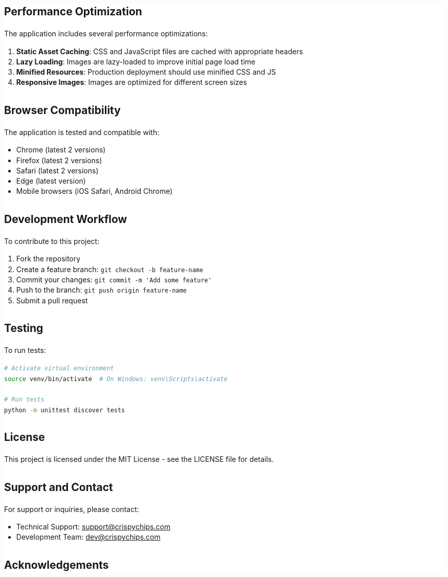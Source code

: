 ## Performance Optimization

The application includes several performance optimizations:

1. **Static Asset Caching**: CSS and JavaScript files are cached with appropriate headers
2. **Lazy Loading**: Images are lazy-loaded to improve initial page load time
3. **Minified Resources**: Production deployment should use minified CSS and JS
4. **Responsive Images**: Images are optimized for different screen sizes

## Browser Compatibility

The application is tested and compatible with:
- Chrome (latest 2 versions)
- Firefox (latest 2 versions)
- Safari (latest 2 versions)
- Edge (latest version)
- Mobile browsers (iOS Safari, Android Chrome)

## Development Workflow

To contribute to this project:

1. Fork the repository
2. Create a feature branch: `git checkout -b feature-name`
3. Commit your changes: `git commit -m 'Add some feature'`
4. Push to the branch: `git push origin feature-name`
5. Submit a pull request

## Testing

To run tests:

```bash
# Activate virtual environment
source venv/bin/activate  # On Windows: venv\Scripts\activate

# Run tests
python -m unittest discover tests
```

## License

This project is licensed under the MIT License - see the LICENSE file for details.

## Support and Contact

For support or inquiries, please contact:
- Technical Support: support@crispychips.com
- Development Team: dev@crispychips.com

## Acknowledgements
